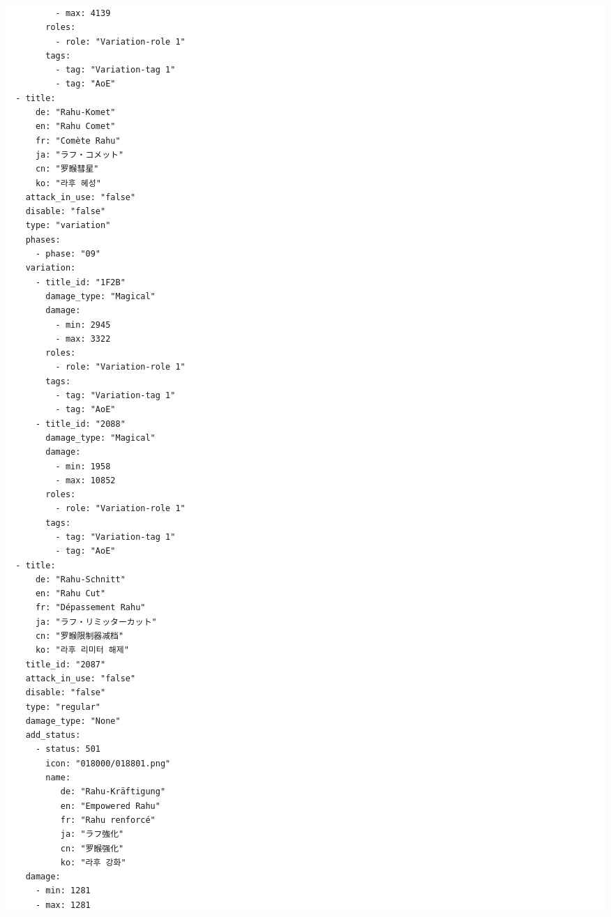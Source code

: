               - max: 4139
            roles:
              - role: "Variation-role 1"
            tags:
              - tag: "Variation-tag 1"
              - tag: "AoE"
      - title:
          de: "Rahu-Komet"
          en: "Rahu Comet"
          fr: "Comète Rahu"
          ja: "ラフ・コメット"
          cn: "罗睺彗星"
          ko: "라후 혜성"
        attack_in_use: "false"
        disable: "false"
        type: "variation"
        phases:
          - phase: "09"
        variation:
          - title_id: "1F2B"
            damage_type: "Magical"
            damage:
              - min: 2945
              - max: 3322
            roles:
              - role: "Variation-role 1"
            tags:
              - tag: "Variation-tag 1"
              - tag: "AoE"
          - title_id: "2088"
            damage_type: "Magical"
            damage:
              - min: 1958
              - max: 10852
            roles:
              - role: "Variation-role 1"
            tags:
              - tag: "Variation-tag 1"
              - tag: "AoE"
      - title:
          de: "Rahu-Schnitt"
          en: "Rahu Cut"
          fr: "Dépassement Rahu"
          ja: "ラフ・リミッターカット"
          cn: "罗睺限制器减档"
          ko: "라후 리미터 해제"
        title_id: "2087"
        attack_in_use: "false"
        disable: "false"
        type: "regular"
        damage_type: "None"
        add_status:
          - status: 501
            icon: "018000/018801.png"
            name:
               de: "Rahu-Kräftigung"
               en: "Empowered Rahu"
               fr: "Rahu renforcé"
               ja: "ラフ強化"
               cn: "罗睺强化"
               ko: "라후 강화"
        damage:
          - min: 1281
          - max: 1281